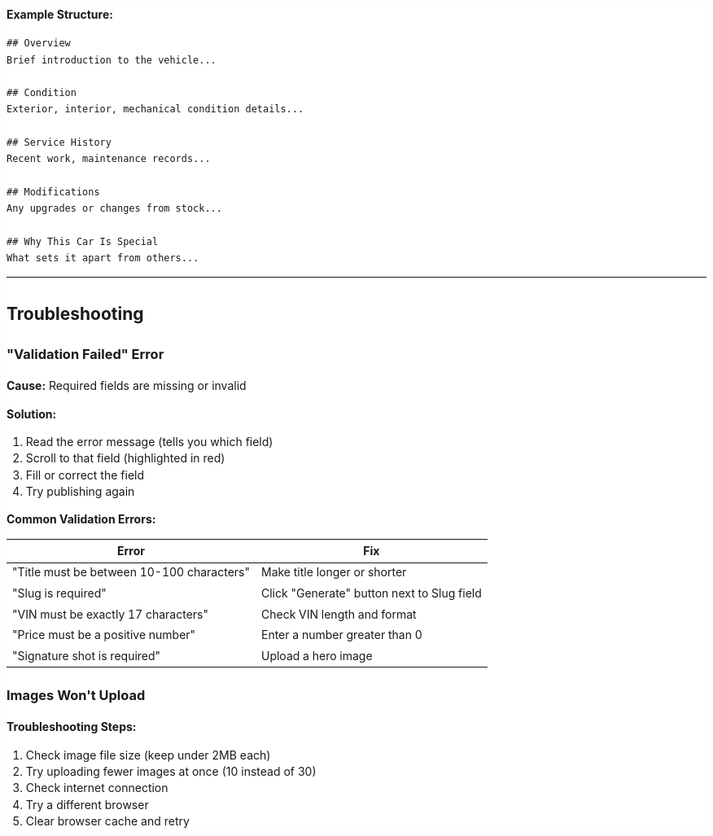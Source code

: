 **Example Structure:**
```
## Overview
Brief introduction to the vehicle...

## Condition
Exterior, interior, mechanical condition details...

## Service History
Recent work, maintenance records...

## Modifications
Any upgrades or changes from stock...

## Why This Car Is Special
What sets it apart from others...
```

---

## Troubleshooting

### "Validation Failed" Error

**Cause:** Required fields are missing or invalid

**Solution:**
1. Read the error message (tells you which field)
2. Scroll to that field (highlighted in red)
3. Fill or correct the field
4. Try publishing again

**Common Validation Errors:**

| Error | Fix |
|-------|-----|
| "Title must be between 10-100 characters" | Make title longer or shorter |
| "Slug is required" | Click "Generate" button next to Slug field |
| "VIN must be exactly 17 characters" | Check VIN length and format |
| "Price must be a positive number" | Enter a number greater than 0 |
| "Signature shot is required" | Upload a hero image |

### Images Won't Upload

**Troubleshooting Steps:**
1. Check image file size (keep under 2MB each)
2. Try uploading fewer images at once (10 instead of 30)
3. Check internet connection
4. Try a different browser
5. Clear browser cache and retry
